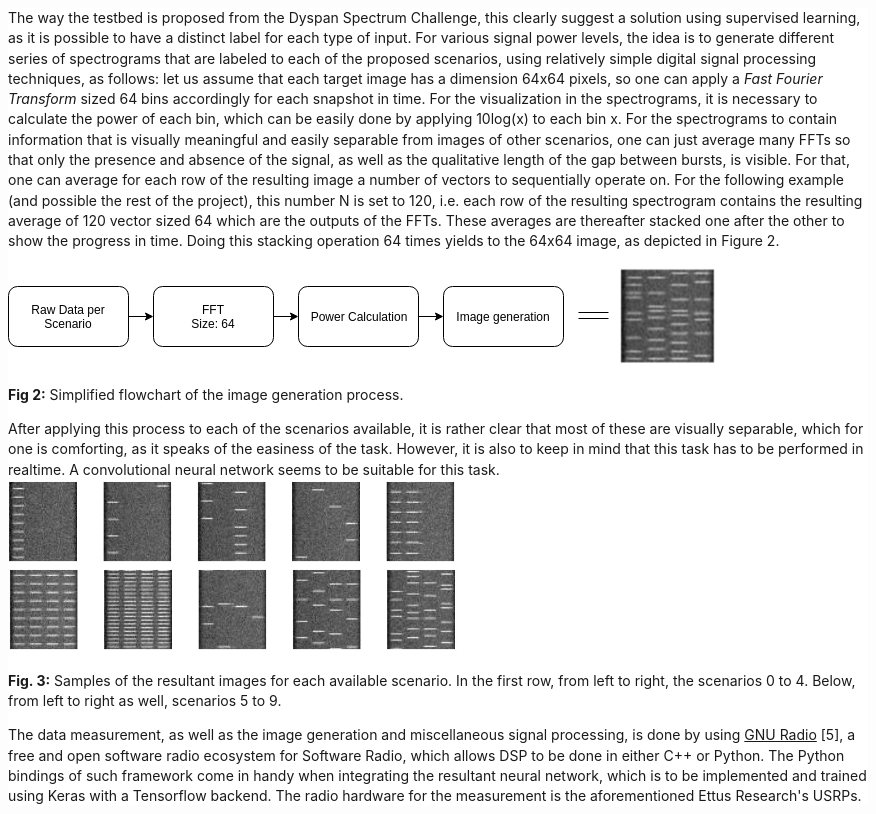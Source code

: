 The way the testbed is proposed from the Dyspan Spectrum Challenge, this clearly suggest a solution using supervised learning, as it is possible to have a distinct label for each type of input. For various signal power levels, the idea is to generate different series of spectrograms that are labeled to each of the proposed scenarios, using relatively simple digital signal processing techniques, as follows: let us assume that each target image has a dimension 64x64 pixels, so one can apply a _Fast Fourier Transform_ sized 64 bins accordingly for each snapshot in time. For the visualization in the spectrograms, it is necessary to calculate the power of each bin, which can be easily done by applying 10log(x) to each bin x. For the spectrograms to contain information that is visually meaningful and easily separable from images of other scenarios, one can just average many FFTs so that only the presence and absence of the signal, as well as the qualitative length of the gap between bursts, is visible. For that, one can average for each row of the resulting image a number of vectors to sequentially operate on. For the following example (and possible the rest of the project), this number N is set to 120, i.e. each row of the resulting spectrogram contains the resulting average of 120 vector sized 64 which are the outputs of the FFTs. These averages are thereafter stacked one after the other to show the progress in time. Doing this stacking operation 64 times yields to the 64x64 image, as depicted in Figure 2.

![Image generation](images/image_generation.png)

**Fig 2:** Simplified flowchart of the image generation process.

After applying this process to each of the scenarios available, it is rather clear that most of these are visually separable, which for one is comforting, as it speaks of the easiness of the task. However, it is also to keep in mind that this task has to be performed in realtime. A convolutional neural network seems to be suitable for this task.
![Image Set 0 to 4](images/image_set_1.png)
![Image Set 5 to 9](images/image_set_2.png)

**Fig. 3:** Samples of the resultant images for each available scenario. In the first row, from left to right, the scenarios 0 to 4. Below, from left to right as well, scenarios 5 to 9.

The data measurement, as well as the image generation and miscellaneous signal processing, is done by using [GNU Radio](www.gnuradio.org) [5], a free and open software radio ecosystem for Software Radio, which allows DSP to be done in either C++ or Python. The Python bindings of such framework come in handy when integrating the resultant neural network, which is to be implemented and trained using Keras with a Tensorflow backend. The radio hardware for the measurement is the aforementioned Ettus Research's USRPs.
